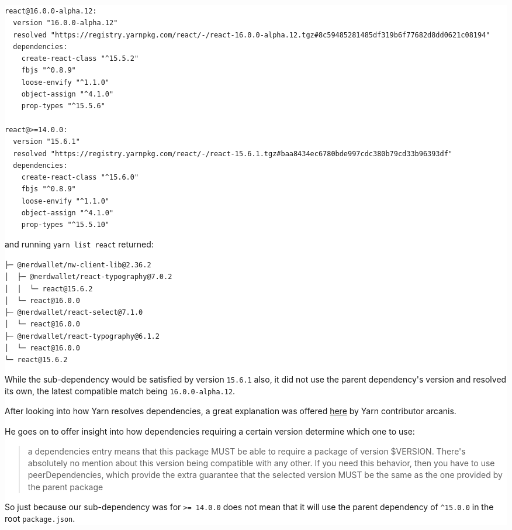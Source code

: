 ```lock
react@16.0.0-alpha.12:
  version "16.0.0-alpha.12"
  resolved "https://registry.yarnpkg.com/react/-/react-16.0.0-alpha.12.tgz#8c59485281485df319b6f77682d8dd0621c08194"
  dependencies:
    create-react-class "^15.5.2"
    fbjs "^0.8.9"
    loose-envify "^1.1.0"
    object-assign "^4.1.0"
    prop-types "^15.5.6"

react@>=14.0.0:
  version "15.6.1"
  resolved "https://registry.yarnpkg.com/react/-/react-15.6.1.tgz#baa8434ec6780bde997cdc380b79cd33b96393df"
  dependencies:
    create-react-class "^15.6.0"
    fbjs "^0.8.9"
    loose-envify "^1.1.0"
    object-assign "^4.1.0"
    prop-types "^15.5.10"
```

and running `yarn list react` returned:

```
├─ @nerdwallet/nw-client-lib@2.36.2
│  ├─ @nerdwallet/react-typography@7.0.2
│  │  └─ react@15.6.2
│  └─ react@16.0.0
├─ @nerdwallet/react-select@7.1.0
│  └─ react@16.0.0
├─ @nerdwallet/react-typography@6.1.2
│  └─ react@16.0.0
└─ react@15.6.2
```

While the sub-dependency would be satisfied by version `15.6.1` also, it did not use the parent dependency's version and resolved its own, the latest compatible match being `16.0.0-alpha.12`.

After looking into how Yarn resolves dependencies, a great explanation was offered [here](https://github.com/yarnpkg/yarn/issues/3951#issuecomment-316424639) by Yarn contributor arcanis.

He goes on to offer insight into how dependencies requiring a certain version determine which one to use:

> a dependencies entry means that this package MUST be able to require a package of version $VERSION. There's absolutely no mention about this version being compatible with any other. If you need this behavior, then you have to use peerDependencies, which provide the extra guarantee that the selected version MUST be the same as the one provided by the parent package

So just because our sub-dependency was for `>= 14.0.0` does not mean that it will use the parent dependency of `^15.0.0` in the root `package.json`.
